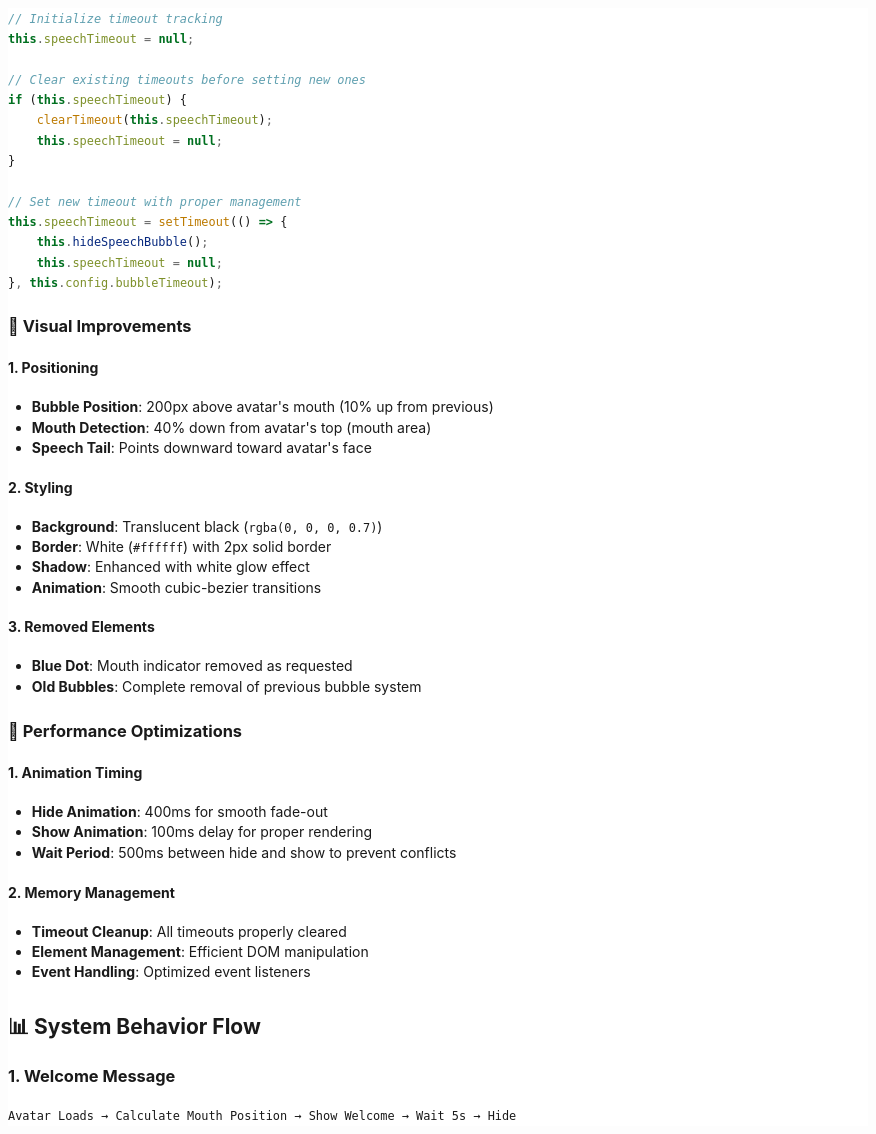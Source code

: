 ```javascript
// Initialize timeout tracking
this.speechTimeout = null;

// Clear existing timeouts before setting new ones
if (this.speechTimeout) {
    clearTimeout(this.speechTimeout);
    this.speechTimeout = null;
}

// Set new timeout with proper management
this.speechTimeout = setTimeout(() => {
    this.hideSpeechBubble();
    this.speechTimeout = null;
}, this.config.bubbleTimeout);
```

### 🎨 **Visual Improvements**

#### **1. Positioning**
- **Bubble Position**: 200px above avatar's mouth (10% up from previous)
- **Mouth Detection**: 40% down from avatar's top (mouth area)
- **Speech Tail**: Points downward toward avatar's face

#### **2. Styling**
- **Background**: Translucent black (`rgba(0, 0, 0, 0.7)`)
- **Border**: White (`#ffffff`) with 2px solid border
- **Shadow**: Enhanced with white glow effect
- **Animation**: Smooth cubic-bezier transitions

#### **3. Removed Elements**
- **Blue Dot**: Mouth indicator removed as requested
- **Old Bubbles**: Complete removal of previous bubble system

### 🚀 **Performance Optimizations**

#### **1. Animation Timing**
- **Hide Animation**: 400ms for smooth fade-out
- **Show Animation**: 100ms delay for proper rendering
- **Wait Period**: 500ms between hide and show to prevent conflicts

#### **2. Memory Management**
- **Timeout Cleanup**: All timeouts properly cleared
- **Element Management**: Efficient DOM manipulation
- **Event Handling**: Optimized event listeners

## 📊 **System Behavior Flow**

### **1. Welcome Message**
```
Avatar Loads → Calculate Mouth Position → Show Welcome → Wait 5s → Hide
```
